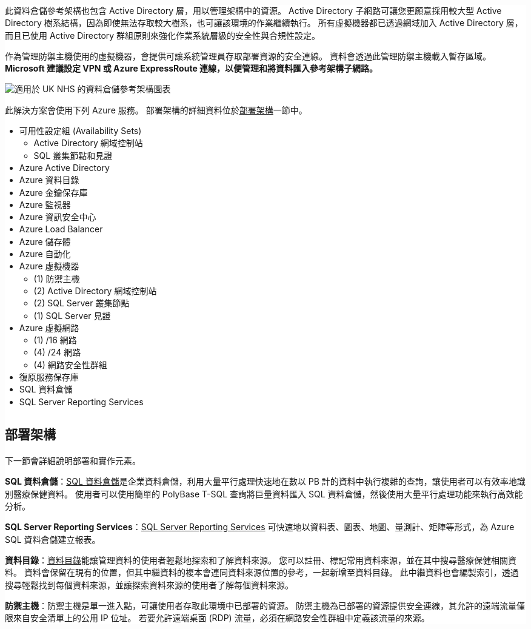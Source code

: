 
此資料倉儲參考架構也包含 Active Directory 層，用以管理架構中的資源。 Active Directory 子網路可讓您更願意採用較大型 Active Directory 樹系結構，因為即使無法存取較大樹系，也可讓該環境的作業繼續執行。 所有虛擬機器都已透過網域加入 Active Directory 層，而且已使用 Active Directory 群組原則來強化作業系統層級的安全性與合規性設定。

作為管理防禦主機使用的虛擬機器，會提供可讓系統管理員存取部署資源的安全連線。 資料會透過此管理防禦主機載入暫存區域。 **Microsoft 建議設定 VPN 或 Azure ExpressRoute 連線，以便管理和將資料匯入參考架構子網路。**

![適用於 UK NHS 的資料倉儲參考架構圖表](images/uknhs-datawarehouse-architecture.png?raw=true "適用於 UK NHS 的資料倉儲參考架構圖表")

此解決方案會使用下列 Azure 服務。 部署架構的詳細資料位於[部署架構](#deployment-architecture)一節中。

- 可用性設定組 (Availability Sets)
    - Active Directory 網域控制站
    - SQL 叢集節點和見證
- Azure Active Directory
- Azure 資料目錄
- Azure 金鑰保存庫
- Azure 監視器
- Azure 資訊安全中心
- Azure Load Balancer
- Azure 儲存體
- Azure 自動化
- Azure 虛擬機器
    - (1) 防禦主機
    - (2) Active Directory 網域控制站
    - (2) SQL Server 叢集節點
    - (1) SQL Server 見證
- Azure 虛擬網路
    - (1) /16 網路
    - (4) /24 網路
    - (4) 網路安全性群組
- 復原服務保存庫
- SQL 資料倉儲
- SQL Server Reporting Services

## <a name="deployment-architecture"></a>部署架構

下一節會詳細說明部署和實作元素。

**SQL 資料倉儲**：[SQL 資料倉儲](https://docs.microsoft.com/azure/sql-data-warehouse/sql-data-warehouse-overview-what-is)是企業資料倉儲，利用大量平行處理快速地在數以 PB 計的資料中執行複雜的查詢，讓使用者可以有效率地識別醫療保健資料。 使用者可以使用簡單的 PolyBase T-SQL 查詢將巨量資料匯入 SQL 資料倉儲，然後使用大量平行處理功能來執行高效能分析。

**SQL Server Reporting Services**：[SQL Server Reporting Services](https://docs.microsoft.com/sql/reporting-services/report-data/sql-azure-connection-type-ssrs) 可快速地以資料表、圖表、地圖、量測計、矩陣等形式，為 Azure SQL 資料倉儲建立報表。

**資料目錄**：[資料目錄](https://docs.microsoft.com/azure/data-catalog/data-catalog-what-is-data-catalog)能讓管理資料的使用者輕鬆地探索和了解資料來源。 您可以註冊、標記常用資料來源，並在其中搜尋醫療保健相關資料。 資料會保留在現有的位置，但其中繼資料的複本會連同資料來源位置的參考，一起新增至資料目錄。 此中繼資料也會編製索引，透過搜尋輕鬆找到每個資料來源，並讓探索資料來源的使用者了解每個資料來源。

**防禦主機**：防禦主機是單一進入點，可讓使用者存取此環境中已部署的資源。 防禦主機為已部署的資源提供安全連線，其允許的遠端流量僅限來自安全清單上的公用 IP 位址。 若要允許遠端桌面 (RDP) 流量，必須在網路安全性群組中定義該流量的來源。
